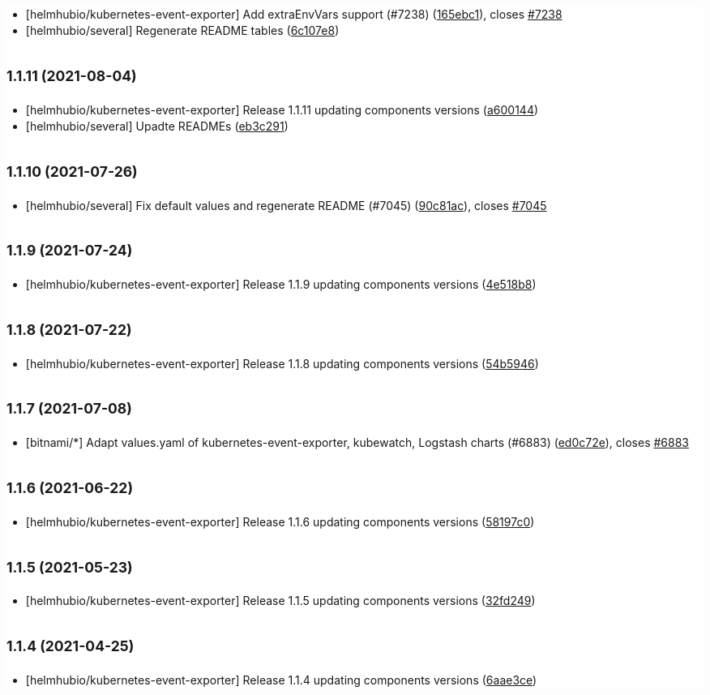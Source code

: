 * [helmhubio/kubernetes-event-exporter] Add extraEnvVars support (#7238) ([165ebc1](https://github.com/helmhub-io/charts/commit/165ebc128a1faecf3229ecd0d49e8aca2209a47d)), closes [#7238](https://github.com/helmhub-io/charts/issues/7238)
* [helmhubio/several] Regenerate README tables ([6c107e8](https://github.com/helmhub-io/charts/commit/6c107e835d6caf8db2e8b17dcd48c5971637e013))

## <small>1.1.11 (2021-08-04)</small>

* [helmhubio/kubernetes-event-exporter] Release 1.1.11 updating components versions ([a600144](https://github.com/helmhub-io/charts/commit/a60014495c3bf3d9c7c48aa5b4dc47fd1c13cbe1))
* [helmhubio/several] Upadte READMEs ([eb3c291](https://github.com/helmhub-io/charts/commit/eb3c2916be233280f2226d9cdceb57b08ab4a23b))

## <small>1.1.10 (2021-07-26)</small>

* [helmhubio/several] Fix default values and regenerate README (#7045) ([90c81ac](https://github.com/helmhub-io/charts/commit/90c81ac55e7b35709b04ea551bc54a40453ce630)), closes [#7045](https://github.com/helmhub-io/charts/issues/7045)

## <small>1.1.9 (2021-07-24)</small>

* [helmhubio/kubernetes-event-exporter] Release 1.1.9 updating components versions ([4e518b8](https://github.com/helmhub-io/charts/commit/4e518b8ae3ddfe3357a2014307d733039dfcbc31))

## <small>1.1.8 (2021-07-22)</small>

* [helmhubio/kubernetes-event-exporter] Release 1.1.8 updating components versions ([54b5946](https://github.com/helmhub-io/charts/commit/54b5946f7653ccf9781ae993617c7928c4a2e3ab))

## <small>1.1.7 (2021-07-08)</small>

* [bitnami/*] Adapt values.yaml of kubernetes-event-exporter, kubewatch, Logstash charts (#6883) ([ed0c72e](https://github.com/helmhub-io/charts/commit/ed0c72eae1fa6dcb137426b36445a73977fefe75)), closes [#6883](https://github.com/helmhub-io/charts/issues/6883)

## <small>1.1.6 (2021-06-22)</small>

* [helmhubio/kubernetes-event-exporter] Release 1.1.6 updating components versions ([58197c0](https://github.com/helmhub-io/charts/commit/58197c00e2c552a96e332fa5825d4ee75a5b3474))

## <small>1.1.5 (2021-05-23)</small>

* [helmhubio/kubernetes-event-exporter] Release 1.1.5 updating components versions ([32fd249](https://github.com/helmhub-io/charts/commit/32fd249b015644ee35b6a8255b57dc4433c6106c))

## <small>1.1.4 (2021-04-25)</small>

* [helmhubio/kubernetes-event-exporter] Release 1.1.4 updating components versions ([6aae3ce](https://github.com/helmhub-io/charts/commit/6aae3ce0589bccf50fe6a7da8b47f540af53d244))
